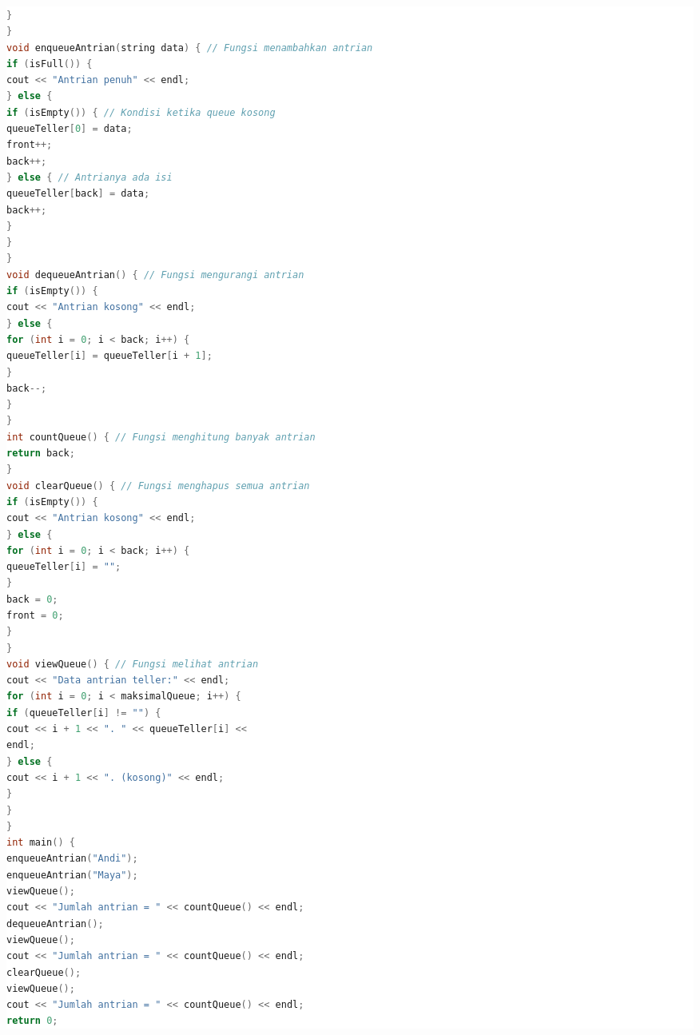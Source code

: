 ```C++
}
}
void enqueueAntrian(string data) { // Fungsi menambahkan antrian
if (isFull()) {
cout << "Antrian penuh" << endl;
} else {
if (isEmpty()) { // Kondisi ketika queue kosong
queueTeller[0] = data;
front++;
back++;
} else { // Antrianya ada isi
queueTeller[back] = data;
back++;
}
}
}
void dequeueAntrian() { // Fungsi mengurangi antrian
if (isEmpty()) {
cout << "Antrian kosong" << endl;
} else {
for (int i = 0; i < back; i++) {
queueTeller[i] = queueTeller[i + 1];
}
back--;
}
}
int countQueue() { // Fungsi menghitung banyak antrian
return back;
}
void clearQueue() { // Fungsi menghapus semua antrian
if (isEmpty()) {
cout << "Antrian kosong" << endl;
} else {
for (int i = 0; i < back; i++) {
queueTeller[i] = "";
}
back = 0;
front = 0;
}
}
void viewQueue() { // Fungsi melihat antrian
cout << "Data antrian teller:" << endl;
for (int i = 0; i < maksimalQueue; i++) {
if (queueTeller[i] != "") {
cout << i + 1 << ". " << queueTeller[i] <<
endl;
} else {
cout << i + 1 << ". (kosong)" << endl;
}
}
}
int main() {
enqueueAntrian("Andi");
enqueueAntrian("Maya");
viewQueue();
cout << "Jumlah antrian = " << countQueue() << endl;
dequeueAntrian();
viewQueue();
cout << "Jumlah antrian = " << countQueue() << endl;
clearQueue();
viewQueue();
cout << "Jumlah antrian = " << countQueue() << endl;
return 0;
```